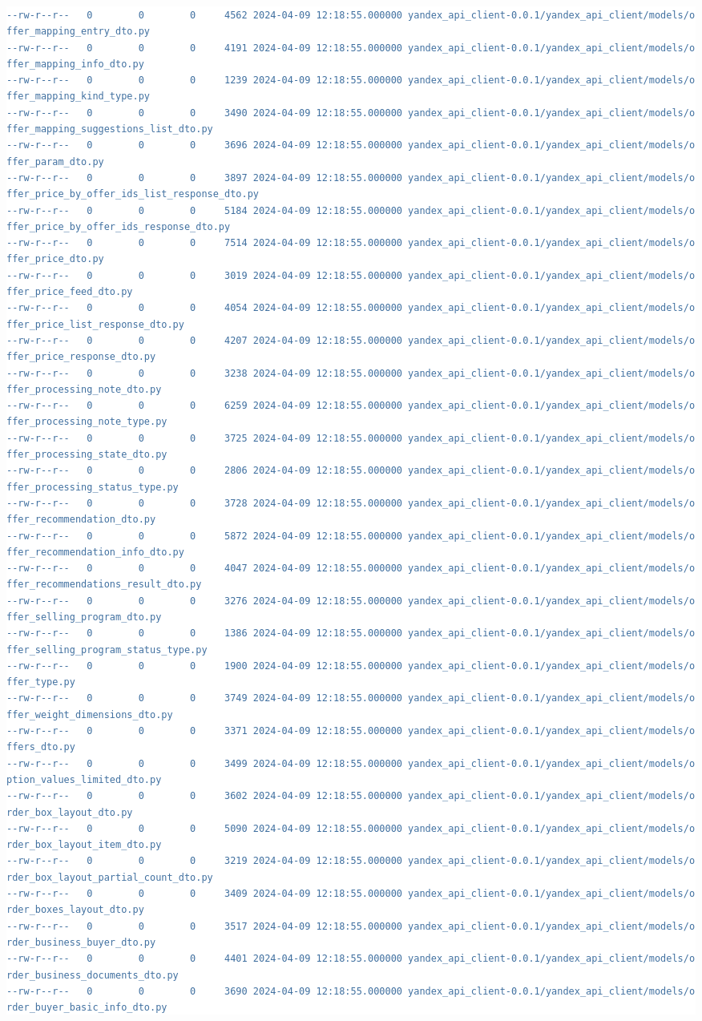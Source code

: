 ```diff
--rw-r--r--   0        0        0     4562 2024-04-09 12:18:55.000000 yandex_api_client-0.0.1/yandex_api_client/models/offer_mapping_entry_dto.py
--rw-r--r--   0        0        0     4191 2024-04-09 12:18:55.000000 yandex_api_client-0.0.1/yandex_api_client/models/offer_mapping_info_dto.py
--rw-r--r--   0        0        0     1239 2024-04-09 12:18:55.000000 yandex_api_client-0.0.1/yandex_api_client/models/offer_mapping_kind_type.py
--rw-r--r--   0        0        0     3490 2024-04-09 12:18:55.000000 yandex_api_client-0.0.1/yandex_api_client/models/offer_mapping_suggestions_list_dto.py
--rw-r--r--   0        0        0     3696 2024-04-09 12:18:55.000000 yandex_api_client-0.0.1/yandex_api_client/models/offer_param_dto.py
--rw-r--r--   0        0        0     3897 2024-04-09 12:18:55.000000 yandex_api_client-0.0.1/yandex_api_client/models/offer_price_by_offer_ids_list_response_dto.py
--rw-r--r--   0        0        0     5184 2024-04-09 12:18:55.000000 yandex_api_client-0.0.1/yandex_api_client/models/offer_price_by_offer_ids_response_dto.py
--rw-r--r--   0        0        0     7514 2024-04-09 12:18:55.000000 yandex_api_client-0.0.1/yandex_api_client/models/offer_price_dto.py
--rw-r--r--   0        0        0     3019 2024-04-09 12:18:55.000000 yandex_api_client-0.0.1/yandex_api_client/models/offer_price_feed_dto.py
--rw-r--r--   0        0        0     4054 2024-04-09 12:18:55.000000 yandex_api_client-0.0.1/yandex_api_client/models/offer_price_list_response_dto.py
--rw-r--r--   0        0        0     4207 2024-04-09 12:18:55.000000 yandex_api_client-0.0.1/yandex_api_client/models/offer_price_response_dto.py
--rw-r--r--   0        0        0     3238 2024-04-09 12:18:55.000000 yandex_api_client-0.0.1/yandex_api_client/models/offer_processing_note_dto.py
--rw-r--r--   0        0        0     6259 2024-04-09 12:18:55.000000 yandex_api_client-0.0.1/yandex_api_client/models/offer_processing_note_type.py
--rw-r--r--   0        0        0     3725 2024-04-09 12:18:55.000000 yandex_api_client-0.0.1/yandex_api_client/models/offer_processing_state_dto.py
--rw-r--r--   0        0        0     2806 2024-04-09 12:18:55.000000 yandex_api_client-0.0.1/yandex_api_client/models/offer_processing_status_type.py
--rw-r--r--   0        0        0     3728 2024-04-09 12:18:55.000000 yandex_api_client-0.0.1/yandex_api_client/models/offer_recommendation_dto.py
--rw-r--r--   0        0        0     5872 2024-04-09 12:18:55.000000 yandex_api_client-0.0.1/yandex_api_client/models/offer_recommendation_info_dto.py
--rw-r--r--   0        0        0     4047 2024-04-09 12:18:55.000000 yandex_api_client-0.0.1/yandex_api_client/models/offer_recommendations_result_dto.py
--rw-r--r--   0        0        0     3276 2024-04-09 12:18:55.000000 yandex_api_client-0.0.1/yandex_api_client/models/offer_selling_program_dto.py
--rw-r--r--   0        0        0     1386 2024-04-09 12:18:55.000000 yandex_api_client-0.0.1/yandex_api_client/models/offer_selling_program_status_type.py
--rw-r--r--   0        0        0     1900 2024-04-09 12:18:55.000000 yandex_api_client-0.0.1/yandex_api_client/models/offer_type.py
--rw-r--r--   0        0        0     3749 2024-04-09 12:18:55.000000 yandex_api_client-0.0.1/yandex_api_client/models/offer_weight_dimensions_dto.py
--rw-r--r--   0        0        0     3371 2024-04-09 12:18:55.000000 yandex_api_client-0.0.1/yandex_api_client/models/offers_dto.py
--rw-r--r--   0        0        0     3499 2024-04-09 12:18:55.000000 yandex_api_client-0.0.1/yandex_api_client/models/option_values_limited_dto.py
--rw-r--r--   0        0        0     3602 2024-04-09 12:18:55.000000 yandex_api_client-0.0.1/yandex_api_client/models/order_box_layout_dto.py
--rw-r--r--   0        0        0     5090 2024-04-09 12:18:55.000000 yandex_api_client-0.0.1/yandex_api_client/models/order_box_layout_item_dto.py
--rw-r--r--   0        0        0     3219 2024-04-09 12:18:55.000000 yandex_api_client-0.0.1/yandex_api_client/models/order_box_layout_partial_count_dto.py
--rw-r--r--   0        0        0     3409 2024-04-09 12:18:55.000000 yandex_api_client-0.0.1/yandex_api_client/models/order_boxes_layout_dto.py
--rw-r--r--   0        0        0     3517 2024-04-09 12:18:55.000000 yandex_api_client-0.0.1/yandex_api_client/models/order_business_buyer_dto.py
--rw-r--r--   0        0        0     4401 2024-04-09 12:18:55.000000 yandex_api_client-0.0.1/yandex_api_client/models/order_business_documents_dto.py
--rw-r--r--   0        0        0     3690 2024-04-09 12:18:55.000000 yandex_api_client-0.0.1/yandex_api_client/models/order_buyer_basic_info_dto.py
```
